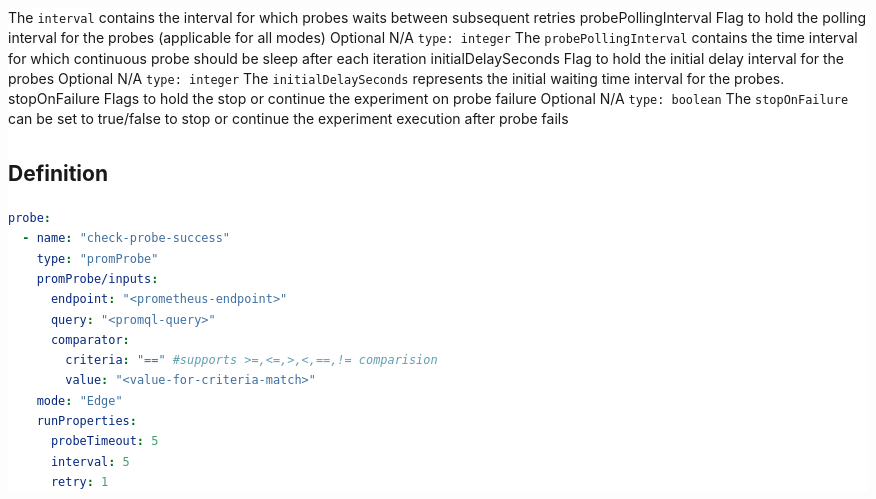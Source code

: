    <td>The <code>interval</code> contains the interval for which probes waits between subsequent retries
   </td>
  </tr>
  <tr>
   <td>probePollingInterval
   </td>
   <td>Flag to hold the polling interval for the probes (applicable for all modes)
   </td>
   <td>Optional
   </td>
   <td>N/A <code>type: integer</code>
   </td>
   <td>The <code>probePollingInterval</code> contains the time interval for which continuous probe should be sleep after each iteration
   </td>
  </tr>
  <tr>
   <td>initialDelaySeconds
   </td>
   <td>Flag to hold the initial delay interval for the probes
   </td>
   <td>Optional
   </td>
   <td>N/A <code>type: integer</code>
   </td>
   <td>The <code>initialDelaySeconds</code> represents the initial waiting time interval for the probes.
   </td>
  </tr>
  <tr>
   <td>stopOnFailure
   </td>
   <td>Flags to hold the stop or continue the experiment on probe failure
   </td>
   <td>Optional
   </td>
   <td>N/A <code>type: boolean</code>
   </td>
   <td>The <code>stopOnFailure</code> can be set to true/false to stop or continue the experiment execution after probe fails
   </td>
  </tr>
</table>

## Definition

```yaml
probe:
  - name: "check-probe-success"
    type: "promProbe"
    promProbe/inputs:
      endpoint: "<prometheus-endpoint>"
      query: "<promql-query>"
      comparator:
        criteria: "==" #supports >=,<=,>,<,==,!= comparision
        value: "<value-for-criteria-match>"
    mode: "Edge"
    runProperties:
      probeTimeout: 5
      interval: 5
      retry: 1
```
